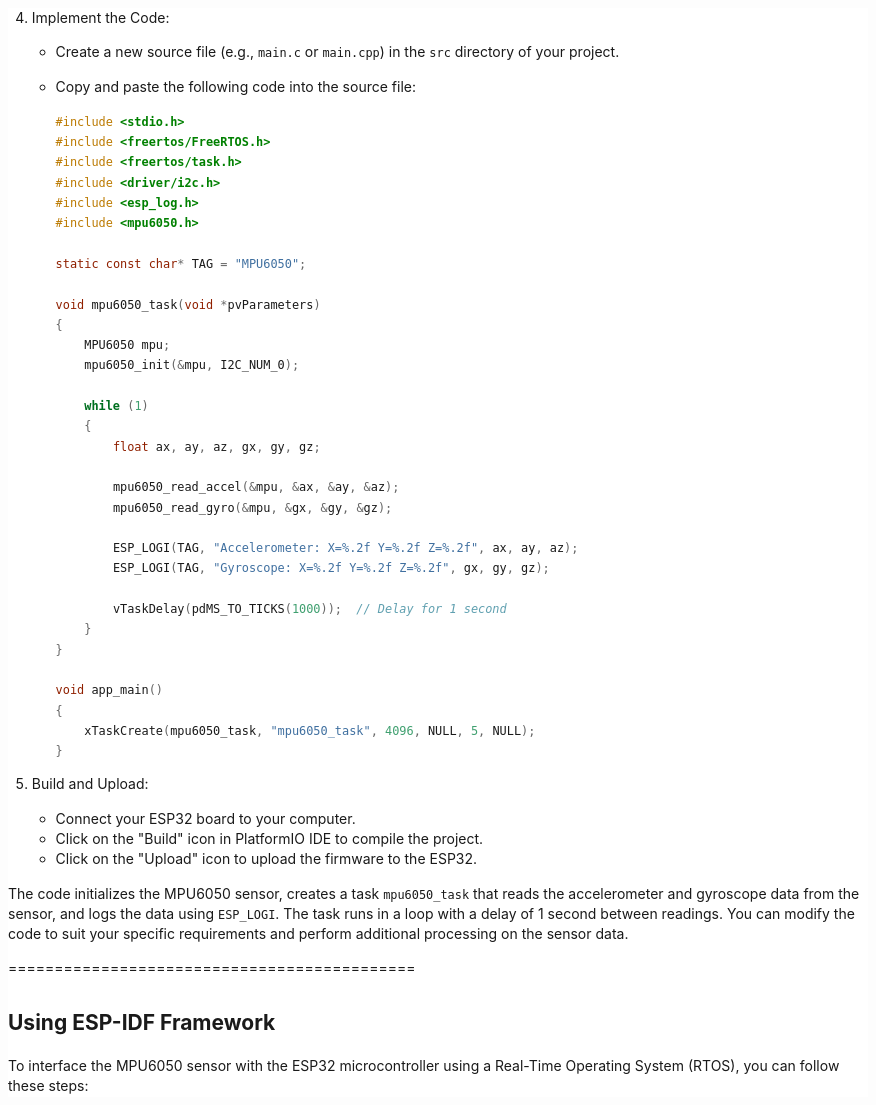 4. Implement the Code:
   - Create a new source file (e.g., `main.c` or `main.cpp`) in the `src` directory of your project.
   - Copy and paste the following code into the source file:

     ```c
     #include <stdio.h>
     #include <freertos/FreeRTOS.h>
     #include <freertos/task.h>
     #include <driver/i2c.h>
     #include <esp_log.h>
     #include <mpu6050.h>

     static const char* TAG = "MPU6050";

     void mpu6050_task(void *pvParameters)
     {
         MPU6050 mpu;
         mpu6050_init(&mpu, I2C_NUM_0);

         while (1)
         {
             float ax, ay, az, gx, gy, gz;
             
             mpu6050_read_accel(&mpu, &ax, &ay, &az);
             mpu6050_read_gyro(&mpu, &gx, &gy, &gz);

             ESP_LOGI(TAG, "Accelerometer: X=%.2f Y=%.2f Z=%.2f", ax, ay, az);
             ESP_LOGI(TAG, "Gyroscope: X=%.2f Y=%.2f Z=%.2f", gx, gy, gz);

             vTaskDelay(pdMS_TO_TICKS(1000));  // Delay for 1 second
         }
     }

     void app_main()
     {
         xTaskCreate(mpu6050_task, "mpu6050_task", 4096, NULL, 5, NULL);
     }
     ```

5. Build and Upload:
   - Connect your ESP32 board to your computer.
   - Click on the "Build" icon in PlatformIO IDE to compile the project.
   - Click on the "Upload" icon to upload the firmware to the ESP32.

The code initializes the MPU6050 sensor, creates a task `mpu6050_task` that reads the accelerometer and gyroscope data from the sensor, and logs the data using `ESP_LOGI`. The task runs in a loop with a delay of 1 second between readings. You can modify the code to suit your specific requirements and perform additional processing on the sensor data.


============================================
## Using ESP-IDF Framework

To interface the MPU6050 sensor with the ESP32 microcontroller using a Real-Time Operating System (RTOS), you can follow these steps:
